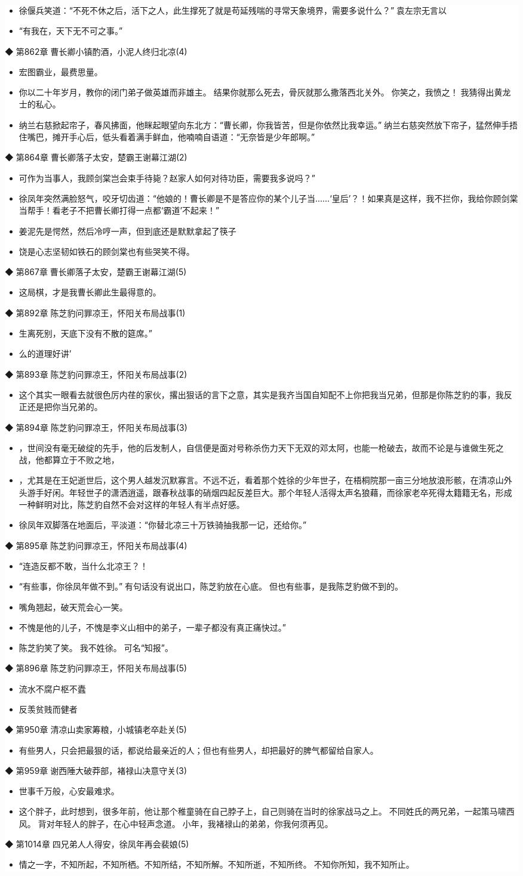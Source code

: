 -  徐偃兵笑道：“不死不休之后，活下之人，此生撑死了就是苟延残喘的寻常天象境界，需要多说什么？”    袁左宗无言以

-  “有我在，天下无不可之事。”

◆ 第862章 曹长卿小镇酌酒，小泥人终归北凉(4)

-  宏图霸业，最费思量。

-  你以二十年岁月，教你的闭门弟子做英雄而非雄主。    结果你就那么死去，骨灰就那么撒落西北关外。    你笑之，我愤之！    我猜得出黄龙士的私心。

-  纳兰右慈掀起帘子，春风拂面，他眯起眼望向东北方：“曹长卿，你我皆苦，但是你依然比我幸运。”    纳兰右慈突然放下帘子，猛然伸手捂住嘴巴，摊开手心后，低头看着满手鲜血，他喃喃自语道：“无奈皆是少年郎啊。”

◆ 第864章 曹长卿落子太安，楚霸王谢幕江湖(2)

-  可作为当事人，我顾剑棠岂会束手待毙？赵家人如何对待功臣，需要我多说吗？”

-  徐凤年突然满脸怒气，咬牙切齿道：“他娘的！曹长卿是不是答应你的某个儿子当……‘皇后’？！如果真是这样，我不拦你，我给你顾剑棠当帮手！看老子不把曹长卿打得一点都‘霸道’不起来！”

-  姜泥先是愕然，然后冷哼一声，但到底还是默默拿起了筷子

-  饶是心志坚韧如铁石的顾剑棠也有些哭笑不得。

◆ 第867章 曹长卿落子太安，楚霸王谢幕江湖(5)

-  这局棋，才是我曹长卿此生最得意的。

◆ 第892章 陈芝豹问罪凉王，怀阳关布局战事(1)

-  生离死别，天底下没有不散的筵席。”

-  么的道理好讲’

◆ 第893章 陈芝豹问罪凉王，怀阳关布局战事(2)

-  这个其实一眼看去就很色厉内荏的家伙，撂出狠话的言下之意，其实是我齐当国自知配不上你把我当兄弟，但那是你陈芝豹的事，我反正还是把你当兄弟的。

◆ 第894章 陈芝豹问罪凉王，怀阳关布局战事(3)

-  ，世间没有毫无破绽的先手，他的后发制人，自信便是面对号称杀伤力天下无双的邓太阿，也能一枪破去，故而不论是与谁做生死之战，他都算立于不败之地，

-  ，尤其是在王妃逝世后，这个男人越发沉默寡言。不远不近，看着那个姓徐的少年世子，在梧桐院那一亩三分地放浪形骸，在清凉山外头游手好闲。年轻世子的潇洒逍遥，跟春秋战事的硝烟四起反差巨大。那个年轻人活得太声名狼藉，而徐家老卒死得太籍籍无名，形成一种鲜明对比，陈芝豹自然不会对这样的年轻人有半点好感。

-  徐凤年双脚落在地面后，平淡道：“你替北凉三十万铁骑抽我那一记，还给你。”

◆ 第895章 陈芝豹问罪凉王，怀阳关布局战事(4)

-  “连造反都不敢，当什么北凉王？！

-  “有些事，你徐凤年做不到。”    有句话没有说出口，陈芝豹放在心底。    但也有些事，是我陈芝豹做不到的。

-  嘴角翘起，破天荒会心一笑。

-  不愧是他的儿子，不愧是李义山相中的弟子，一辈子都没有真正痛快过。”

-  陈芝豹笑了笑。    我不姓徐。    可名“知报”。

◆ 第896章 陈芝豹问罪凉王，怀阳关布局战事(5)

-  流水不腐户枢不蠹

-  反羡贫贱而健者

◆ 第950章 清凉山卖家筹粮，小城镇老卒赴关(5)

-  有些男人，只会把最狠的话，都说给最亲近的人；但也有些男人，却把最好的脾气都留给自家人。

◆ 第959章 谢西陲大破莽部，褚禄山决意守关(3)

-  世事千万般，心安最难求。

-  这个胖子，此时想到，很多年前，他让那个稚童骑在自己脖子上，自己则骑在当时的徐家战马之上。    不同姓氏的两兄弟，一起策马啸西风。    背对年轻人的胖子，在心中轻声念道。    小年，我褚禄山的弟弟，你我何须再见。

◆ 第1014章 四兄弟人人得安，徐凤年再会裴娘(5)

-  情之一字，不知所起，不知所栖。不知所结，不知所解。不知所逝，不知所终。    不知你所知，我不知所止。